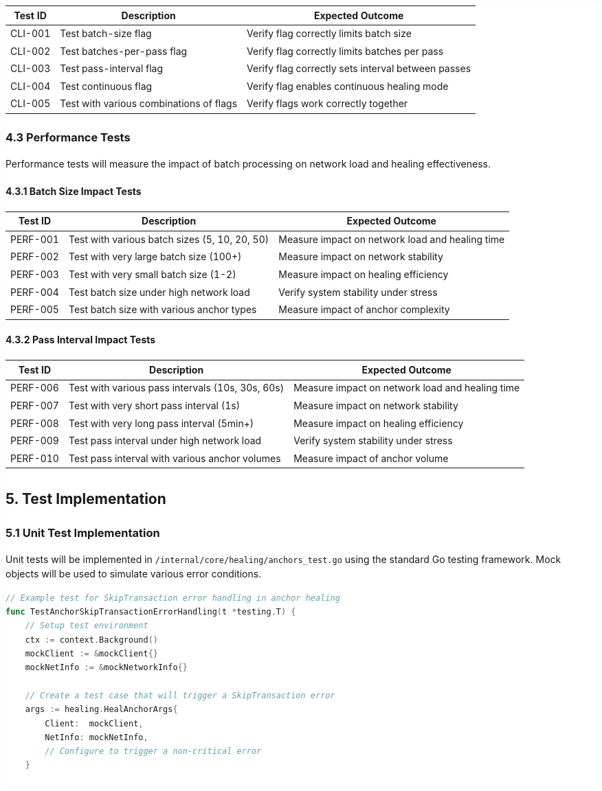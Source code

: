 | Test ID | Description | Expected Outcome |
|---------|-------------|------------------|
| CLI-001 | Test batch-size flag | Verify flag correctly limits batch size |
| CLI-002 | Test batches-per-pass flag | Verify flag correctly limits batches per pass |
| CLI-003 | Test pass-interval flag | Verify flag correctly sets interval between passes |
| CLI-004 | Test continuous flag | Verify flag enables continuous healing mode |
| CLI-005 | Test with various combinations of flags | Verify flags work correctly together |

### 4.3 Performance Tests

Performance tests will measure the impact of batch processing on network load and healing effectiveness.

#### 4.3.1 Batch Size Impact Tests

| Test ID | Description | Expected Outcome |
|---------|-------------|------------------|
| PERF-001 | Test with various batch sizes (5, 10, 20, 50) | Measure impact on network load and healing time |
| PERF-002 | Test with very large batch size (100+) | Measure impact on network stability |
| PERF-003 | Test with very small batch size (1-2) | Measure impact on healing efficiency |
| PERF-004 | Test batch size under high network load | Verify system stability under stress |
| PERF-005 | Test batch size with various anchor types | Measure impact of anchor complexity |

#### 4.3.2 Pass Interval Impact Tests

| Test ID | Description | Expected Outcome |
|---------|-------------|------------------|
| PERF-006 | Test with various pass intervals (10s, 30s, 60s) | Measure impact on network load and healing time |
| PERF-007 | Test with very short pass interval (1s) | Measure impact on network stability |
| PERF-008 | Test with very long pass interval (5min+) | Measure impact on healing efficiency |
| PERF-009 | Test pass interval under high network load | Verify system stability under stress |
| PERF-010 | Test pass interval with various anchor volumes | Measure impact of anchor volume |

## 5. Test Implementation

### 5.1 Unit Test Implementation

Unit tests will be implemented in `/internal/core/healing/anchors_test.go` using the standard Go testing framework. Mock objects will be used to simulate various error conditions.

```go
// Example test for SkipTransaction error handling in anchor healing
func TestAnchorSkipTransactionErrorHandling(t *testing.T) {
    // Setup test environment
    ctx := context.Background()
    mockClient := &mockClient{}
    mockNetInfo := &mockNetworkInfo{}
    
    // Create a test case that will trigger a SkipTransaction error
    args := healing.HealAnchorArgs{
        Client:  mockClient,
        NetInfo: mockNetInfo,
        // Configure to trigger a non-critical error
    }
    
```